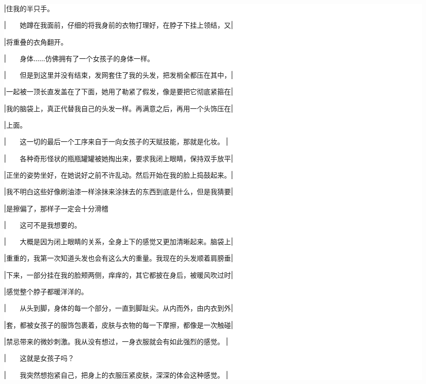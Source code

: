 |住我的半只手。

|　　她蹲在我面前，仔细的将我身前的衣物打理好，在脖子下挂上领结，又|

|将重叠的衣角翻开。

|　　身体......仿佛拥有了一个女孩子的身体一样。

|　　但是到这里并没有结束，发网套住了我的头发，把发梢全都压在其中，|

|一起被一顶长直发盖在了下面，她用了勒紧了假发，像是要把它彻底紧箍在|

|我的脑袋上，真正代替我自己的头发一样。再满意之后，再用一个头饰压在|

|上面。

|　　这一切的最后一个工序来自于一向女孩子的天赋技能，那就是化妆。  |

|　　各种奇形怪状的瓶瓶罐罐被她掏出来，要求我闭上眼睛，保持双手放平|

|正坐的姿势坐好，在她说好之前不许乱动。然后开始在我的脸上捣鼓起来。|

|我不明白这些好像刷油漆一样涂抹来涂抹去的东西到底是什么，但是我猜要|

|是擦偏了，那样子一定会十分滑稽

|　　这可不是我想要的。

|　　大概是因为闭上眼睛的关系，全身上下的感觉又更加清晰起来。脑袋上|

|重重的，我第一次知道头发也会有这么大的重量。我现在的头发顺着肩膀垂|

|下来，一部分挂在我的脸颊两侧，痒痒的，其它都披在身后，被暖风吹过时|

|感觉整个脖子都暖洋洋的。

|　　从头到脚，身体的每一个部分，一直到脚趾尖。从内而外，由内衣到外|

|套，都被女孩子的服饰包裹着，皮肤与衣物的每一下摩擦，都像是一次触碰|

|禁忌带来的微妙刺激。我从没有想过，一身衣服就会有如此强烈的感觉。  |

|　　这就是女孩子吗？

|　　我突然想抱紧自己，把身上的衣服压紧皮肤，深深的体会这种感觉。  |
